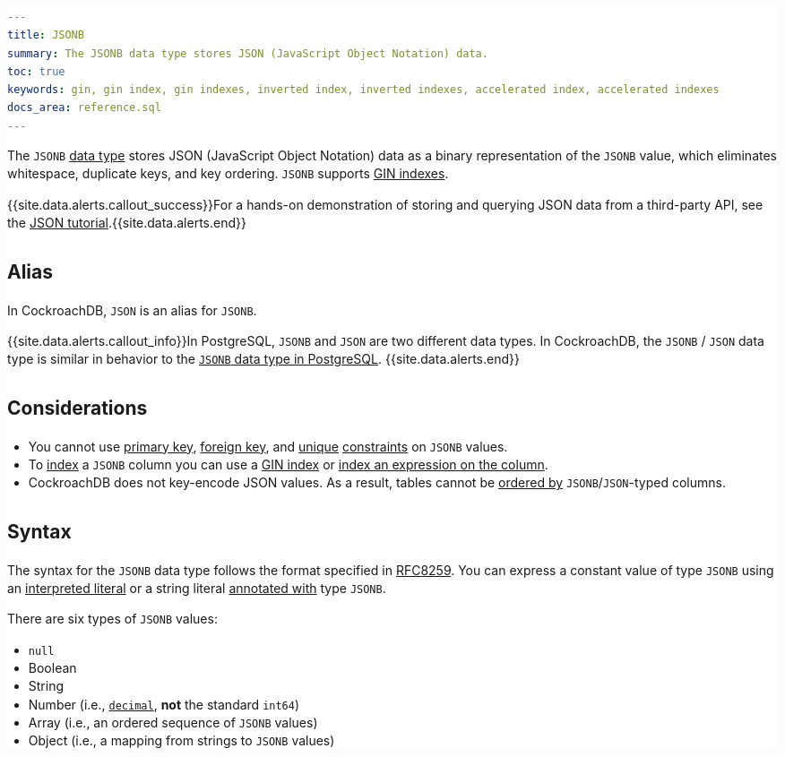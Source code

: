 ```yaml
---
title: JSONB
summary: The JSONB data type stores JSON (JavaScript Object Notation) data.
toc: true
keywords: gin, gin index, gin indexes, inverted index, inverted indexes, accelerated index, accelerated indexes
docs_area: reference.sql
---
```


The `JSONB` [data type](data-types.html) stores JSON (JavaScript Object Notation) data as a binary representation of the `JSONB` value, which eliminates whitespace, duplicate keys, and key ordering. `JSONB` supports [GIN indexes](inverted-indexes.html).

{{site.data.alerts.callout_success}}For a hands-on demonstration of storing and querying JSON data from a third-party API, see the <a href="demo-json-support.html">JSON tutorial</a>.{{site.data.alerts.end}}

## Alias

In CockroachDB, `JSON` is an alias for `JSONB`.

{{site.data.alerts.callout_info}}In PostgreSQL, <code>JSONB</code> and <code>JSON</code> are two different data types. In CockroachDB, the <code>JSONB</code> / <code>JSON</code> data type is similar in behavior to the <a href="https://www.postgresql.org/docs/current/static/datatype-json.html"><code>JSONB</code> data type in PostgreSQL</a>.
{{site.data.alerts.end}}

## Considerations

- You cannot use [primary key](primary-key.html), [foreign key](foreign-key.html), and [unique](unique.html) [constraints](constraints.html) on `JSONB` values.
- To [index](indexes.html) a `JSONB` column you can use a [GIN index](inverted-indexes.html) or [index an expression on the column](expression-indexes.html#use-an-expression-to-index-a-field-in-a-jsonb-column).
- CockroachDB does not key-encode JSON values. As a result, tables cannot be [ordered by](order-by.html) `JSONB`/`JSON`-typed columns.

## Syntax

The syntax for the `JSONB` data type follows the format specified in [RFC8259](https://tools.ietf.org/html/rfc8259). You can express a constant value of type `JSONB` using an [interpreted literal](sql-constants.html#interpreted-literals) or a string literal [annotated with](scalar-expressions.html#explicitly-typed-expressions) type `JSONB`.

There are six types of `JSONB` values:

- `null`
- Boolean
- String
- Number (i.e., [`decimal`](decimal.html), **not** the standard `int64`)
- Array (i.e., an ordered sequence of `JSONB` values)
- Object (i.e., a mapping from strings to `JSONB` values)
